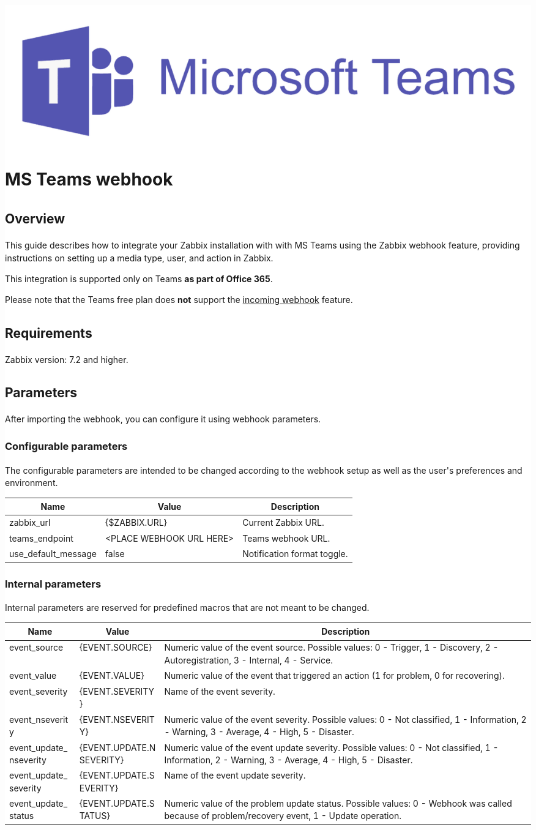 ![](images/logo.png?raw=true)
# MS Teams webhook

## Overview

This guide describes how to integrate your Zabbix installation with with MS Teams using the Zabbix webhook feature, providing instructions on setting up a media type, user, and action in Zabbix.

This integration is supported only on Teams **as part of Office 365**.

Please note that the Teams free plan does **not** support the [incoming webhook](https://docs.microsoft.com/en-US/microsoftteams/platform/webhooks-and-connectors/how-to/add-incoming-webhook) feature.

## Requirements

Zabbix version: 7.2 and higher.

## Parameters

After importing the webhook, you can configure it using webhook parameters.

### Configurable parameters

The configurable parameters are intended to be changed according to the webhook setup as well as the user's preferences and environment.

|Name|Value|Description|
|----|-----|-----------|
|zabbix_url|\{$ZABBIX\.URL\}|Current Zabbix URL.|
|teams_endpoint|\<PLACE WEBHOOK URL HERE\>|Teams webhook URL.|
|use_default_message|false|Notification format toggle.|

### Internal parameters

Internal parameters are reserved for predefined macros that are not meant to be changed.

|Name|Value|Description|
|----|-----|-----------|
|event_source|\{EVENT\.SOURCE\}|Numeric value of the event source. Possible values: 0 - Trigger, 1 - Discovery, 2 - Autoregistration, 3 - Internal, 4 - Service.|
|event_value|\{EVENT\.VALUE\}|Numeric value of the event that triggered an action (1 for problem, 0 for recovering).|
|event_severity|\{EVENT\.SEVERITY\}|Name of the event severity.|
|event_nseverity|\{EVENT\.NSEVERITY\}|Numeric value of the event severity. Possible values: 0 - Not classified, 1 - Information, 2 - Warning, 3 - Average, 4 - High, 5 - Disaster.|
|event_update_nseverity|\{EVENT\.UPDATE\.NSEVERITY\}|Numeric value of the event update severity. Possible values: 0 - Not classified, 1 - Information, 2 - Warning, 3 - Average, 4 - High, 5 - Disaster.|
|event_update_severity|\{EVENT\.UPDATE\.SEVERITY\}|Name of the event update severity.|
|event_update_status|\{EVENT\.UPDATE\.STATUS\}|Numeric value of the problem update status. Possible values: 0 - Webhook was called because of problem/recovery event, 1 - Update operation.|